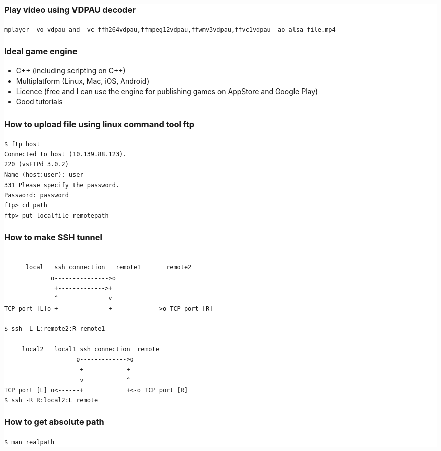 ### Play video using VDPAU decoder

```
mplayer -vo vdpau and -vc ffh264vdpau,ffmpeg12vdpau,ffwmv3vdpau,ffvc1vdpau -ao alsa file.mp4
```



### Ideal game engine

- C++ (including scripting on C++)
- Multiplatform (Linux, Mac, iOS, Android)
- Licence (free and I can use the engine for publishing
games on AppStore and Google Play)
- Good tutorials


### How to upload file using linux command tool ftp
```
$ ftp host
Connected to host (10.139.88.123).
220 (vsFTPd 3.0.2)
Name (host:user): user
331 Please specify the password.
Password: password
ftp> cd path
ftp> put localfile remotepath
```

### How to make SSH tunnel

```

      local   ssh connection   remote1       remote2
             o--------------->o
              +------------->+
              ^              v
TCP port [L]o-+              +------------->o TCP port [R]

$ ssh -L L:remote2:R remote1

     local2   local1 ssh connection  remote
                    o------------->o
                     +------------+
                     v            ^
TCP port [L] o<------+            +<-o TCP port [R]
$ ssh -R R:local2:L remote
```

### How to get absolute path
```
$ man realpath
```
